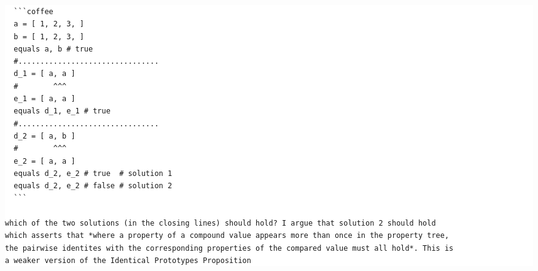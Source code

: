       ```coffee
      a = [ 1, 2, 3, ]
      b = [ 1, 2, 3, ]
      equals a, b # true
      #................................
      d_1 = [ a, a ]
      #        ^^^
      e_1 = [ a, a ]
      equals d_1, e_1 # true
      #................................
      d_2 = [ a, b ]
      #        ^^^
      e_2 = [ a, a ]
      equals d_2, e_2 # true  # solution 1
      equals d_2, e_2 # false # solution 2
      ```

    which of the two solutions (in the closing lines) should hold? I argue that solution 2 should hold
    which asserts that *where a property of a compound value appears more than once in the property tree,
    the pairwise identites with the corresponding properties of the compared value must all hold*. This is
    a weaker version of the Identical Prototypes Proposition




